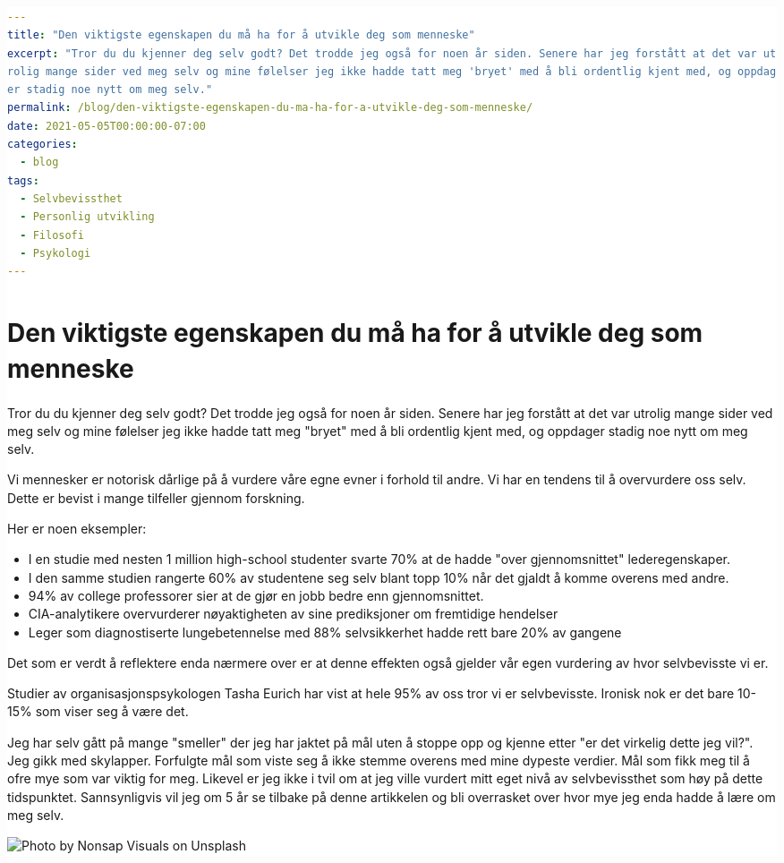 ```yaml
---
title: "Den viktigste egenskapen du må ha for å utvikle deg som menneske"
excerpt: "Tror du du kjenner deg selv godt? Det trodde jeg også for noen år siden. Senere har jeg forstått at det var utrolig mange sider ved meg selv og mine følelser jeg ikke hadde tatt meg 'bryet' med å bli ordentlig kjent med, og oppdager stadig noe nytt om meg selv."
permalink: /blog/den-viktigste-egenskapen-du-ma-ha-for-a-utvikle-deg-som-menneske/
date: 2021-05-05T00:00:00-07:00
categories:
  - blog
tags:
  - Selvbevissthet
  - Personlig utvikling
  - Filosofi
  - Psykologi
---
```


# Den viktigste egenskapen du må ha for å utvikle deg som menneske

Tror du du kjenner deg selv godt? Det trodde jeg også for noen år siden. Senere har jeg forstått at det var utrolig mange sider ved meg selv og mine følelser jeg ikke hadde tatt meg "bryet" med å bli ordentlig kjent med, og oppdager stadig noe nytt om meg selv.

Vi mennesker er notorisk dårlige på å vurdere våre egne evner i forhold til andre. Vi har en tendens til å overvurdere oss selv. Dette er bevist i mange tilfeller gjennom forskning.

Her er noen eksempler:

- I en studie med nesten 1 million high-school studenter svarte 70% at de hadde "over gjennomsnittet" lederegenskaper.
- I den samme studien rangerte 60% av studentene seg selv blant topp 10% når det gjaldt å komme overens med andre.
- 94% av college professorer sier at de gjør en jobb bedre enn gjennomsnittet.
- CIA-analytikere overvurderer nøyaktigheten av sine prediksjoner om fremtidige hendelser
- Leger som diagnostiserte lungebetennelse med 88% selvsikkerhet hadde rett bare 20% av gangene

Det som er verdt å reflektere enda nærmere over er at denne effekten også gjelder vår egen vurdering av hvor selvbevisste vi er.

Studier av organisasjonspsykologen Tasha Eurich har vist at hele 95% av oss tror vi er selvbevisste. Ironisk nok er det bare 10-15% som viser seg å være det.

Jeg har selv gått på mange "smeller" der jeg har jaktet på mål uten å stoppe opp og kjenne etter "er det virkelig dette jeg vil?". Jeg gikk med skylapper. Forfulgte mål som viste seg å ikke stemme overens med mine dypeste verdier. Mål som fikk meg til å ofre mye som var viktig for meg. Likevel er jeg ikke i tvil om at jeg ville vurdert mitt eget nivå av selvbevissthet som høy på dette tidspunktet. Sannsynligvis vil jeg om 5 år se tilbake på denne artikkelen og bli overrasket over hvor mye jeg enda hadde å lære om meg selv.

![Photo by Nonsap Visuals on Unsplash](https://unsplash.com/photos/xyz)

